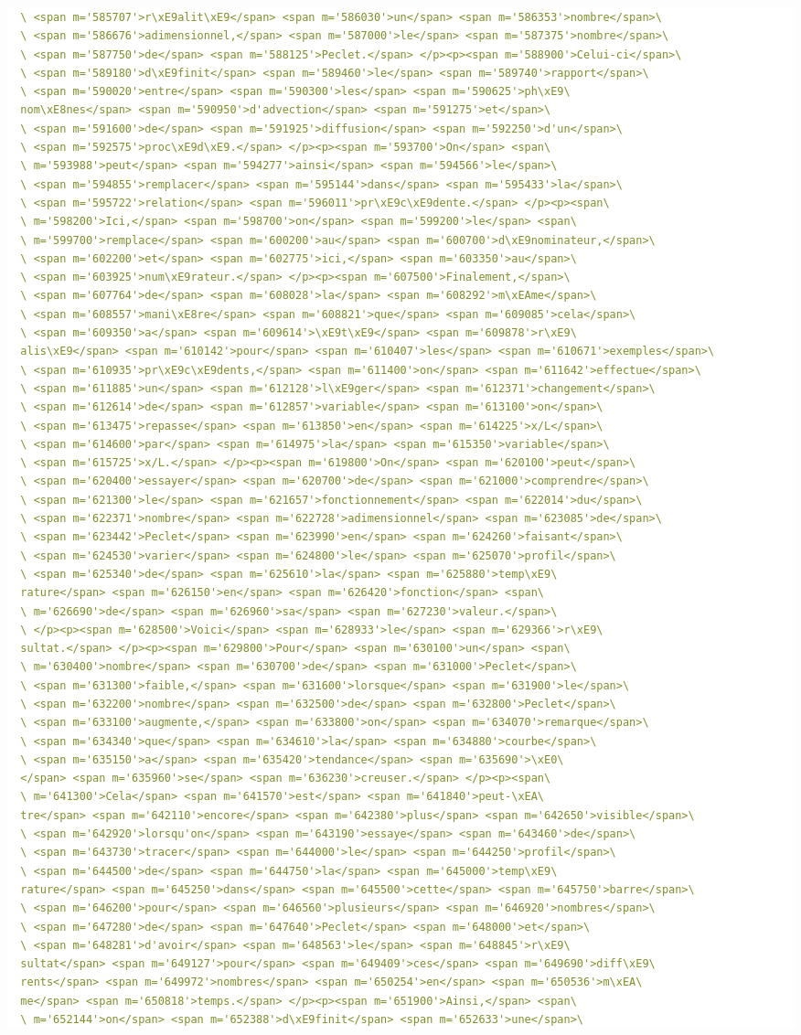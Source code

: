 ```yaml
  \ <span m='585707'>r\xE9alit\xE9</span> <span m='586030'>un</span> <span m='586353'>nombre</span>\
  \ <span m='586676'>adimensionnel,</span> <span m='587000'>le</span> <span m='587375'>nombre</span>\
  \ <span m='587750'>de</span> <span m='588125'>Peclet.</span> </p><p><span m='588900'>Celui-ci</span>\
  \ <span m='589180'>d\xE9finit</span> <span m='589460'>le</span> <span m='589740'>rapport</span>\
  \ <span m='590020'>entre</span> <span m='590300'>les</span> <span m='590625'>ph\xE9\
  nom\xE8nes</span> <span m='590950'>d'advection</span> <span m='591275'>et</span>\
  \ <span m='591600'>de</span> <span m='591925'>diffusion</span> <span m='592250'>d'un</span>\
  \ <span m='592575'>proc\xE9d\xE9.</span> </p><p><span m='593700'>On</span> <span\
  \ m='593988'>peut</span> <span m='594277'>ainsi</span> <span m='594566'>le</span>\
  \ <span m='594855'>remplacer</span> <span m='595144'>dans</span> <span m='595433'>la</span>\
  \ <span m='595722'>relation</span> <span m='596011'>pr\xE9c\xE9dente.</span> </p><p><span\
  \ m='598200'>Ici,</span> <span m='598700'>on</span> <span m='599200'>le</span> <span\
  \ m='599700'>remplace</span> <span m='600200'>au</span> <span m='600700'>d\xE9nominateur,</span>\
  \ <span m='602200'>et</span> <span m='602775'>ici,</span> <span m='603350'>au</span>\
  \ <span m='603925'>num\xE9rateur.</span> </p><p><span m='607500'>Finalement,</span>\
  \ <span m='607764'>de</span> <span m='608028'>la</span> <span m='608292'>m\xEAme</span>\
  \ <span m='608557'>mani\xE8re</span> <span m='608821'>que</span> <span m='609085'>cela</span>\
  \ <span m='609350'>a</span> <span m='609614'>\xE9t\xE9</span> <span m='609878'>r\xE9\
  alis\xE9</span> <span m='610142'>pour</span> <span m='610407'>les</span> <span m='610671'>exemples</span>\
  \ <span m='610935'>pr\xE9c\xE9dents,</span> <span m='611400'>on</span> <span m='611642'>effectue</span>\
  \ <span m='611885'>un</span> <span m='612128'>l\xE9ger</span> <span m='612371'>changement</span>\
  \ <span m='612614'>de</span> <span m='612857'>variable</span> <span m='613100'>on</span>\
  \ <span m='613475'>repasse</span> <span m='613850'>en</span> <span m='614225'>x/L</span>\
  \ <span m='614600'>par</span> <span m='614975'>la</span> <span m='615350'>variable</span>\
  \ <span m='615725'>x/L.</span> </p><p><span m='619800'>On</span> <span m='620100'>peut</span>\
  \ <span m='620400'>essayer</span> <span m='620700'>de</span> <span m='621000'>comprendre</span>\
  \ <span m='621300'>le</span> <span m='621657'>fonctionnement</span> <span m='622014'>du</span>\
  \ <span m='622371'>nombre</span> <span m='622728'>adimensionnel</span> <span m='623085'>de</span>\
  \ <span m='623442'>Peclet</span> <span m='623990'>en</span> <span m='624260'>faisant</span>\
  \ <span m='624530'>varier</span> <span m='624800'>le</span> <span m='625070'>profil</span>\
  \ <span m='625340'>de</span> <span m='625610'>la</span> <span m='625880'>temp\xE9\
  rature</span> <span m='626150'>en</span> <span m='626420'>fonction</span> <span\
  \ m='626690'>de</span> <span m='626960'>sa</span> <span m='627230'>valeur.</span>\
  \ </p><p><span m='628500'>Voici</span> <span m='628933'>le</span> <span m='629366'>r\xE9\
  sultat.</span> </p><p><span m='629800'>Pour</span> <span m='630100'>un</span> <span\
  \ m='630400'>nombre</span> <span m='630700'>de</span> <span m='631000'>Peclet</span>\
  \ <span m='631300'>faible,</span> <span m='631600'>lorsque</span> <span m='631900'>le</span>\
  \ <span m='632200'>nombre</span> <span m='632500'>de</span> <span m='632800'>Peclet</span>\
  \ <span m='633100'>augmente,</span> <span m='633800'>on</span> <span m='634070'>remarque</span>\
  \ <span m='634340'>que</span> <span m='634610'>la</span> <span m='634880'>courbe</span>\
  \ <span m='635150'>a</span> <span m='635420'>tendance</span> <span m='635690'>\xE0\
  </span> <span m='635960'>se</span> <span m='636230'>creuser.</span> </p><p><span\
  \ m='641300'>Cela</span> <span m='641570'>est</span> <span m='641840'>peut-\xEA\
  tre</span> <span m='642110'>encore</span> <span m='642380'>plus</span> <span m='642650'>visible</span>\
  \ <span m='642920'>lorsqu'on</span> <span m='643190'>essaye</span> <span m='643460'>de</span>\
  \ <span m='643730'>tracer</span> <span m='644000'>le</span> <span m='644250'>profil</span>\
  \ <span m='644500'>de</span> <span m='644750'>la</span> <span m='645000'>temp\xE9\
  rature</span> <span m='645250'>dans</span> <span m='645500'>cette</span> <span m='645750'>barre</span>\
  \ <span m='646200'>pour</span> <span m='646560'>plusieurs</span> <span m='646920'>nombres</span>\
  \ <span m='647280'>de</span> <span m='647640'>Peclet</span> <span m='648000'>et</span>\
  \ <span m='648281'>d'avoir</span> <span m='648563'>le</span> <span m='648845'>r\xE9\
  sultat</span> <span m='649127'>pour</span> <span m='649409'>ces</span> <span m='649690'>diff\xE9\
  rents</span> <span m='649972'>nombres</span> <span m='650254'>en</span> <span m='650536'>m\xEA\
  me</span> <span m='650818'>temps.</span> </p><p><span m='651900'>Ainsi,</span> <span\
  \ m='652144'>on</span> <span m='652388'>d\xE9finit</span> <span m='652633'>une</span>\
```